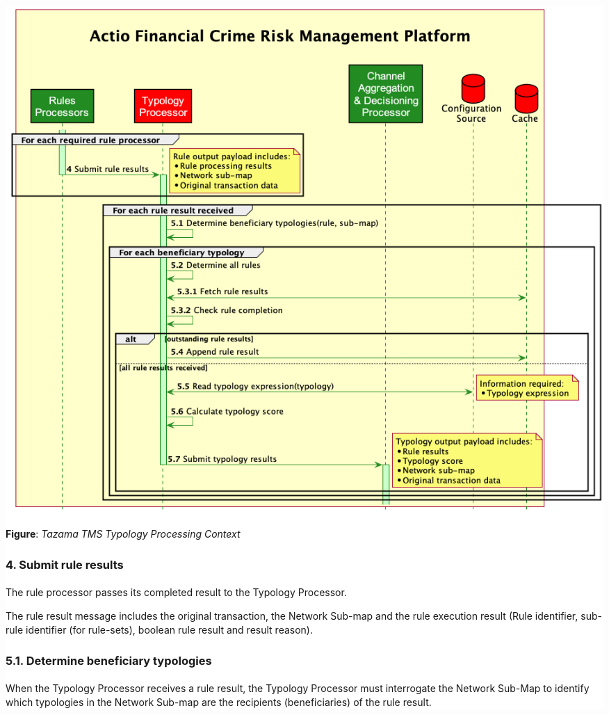![](../Images/Actio_TMS-Typology_Processor_Context.png)

**Figure**: *Tazama TMS Typology Processing Context*

### 4. Submit rule results

The rule processor passes its completed result to the Typology Processor.

The rule result message includes the original transaction, the Network Sub-map and the rule execution result (Rule identifier, sub-rule identifier (for rule-sets), boolean rule result and result reason).

### 5.1. Determine beneficiary typologies

When the Typology Processor receives a rule result, the Typology Processor must interrogate the Network Sub-Map to identify which typologies in the Network Sub-map are the recipients (beneficiaries) of the rule result.
